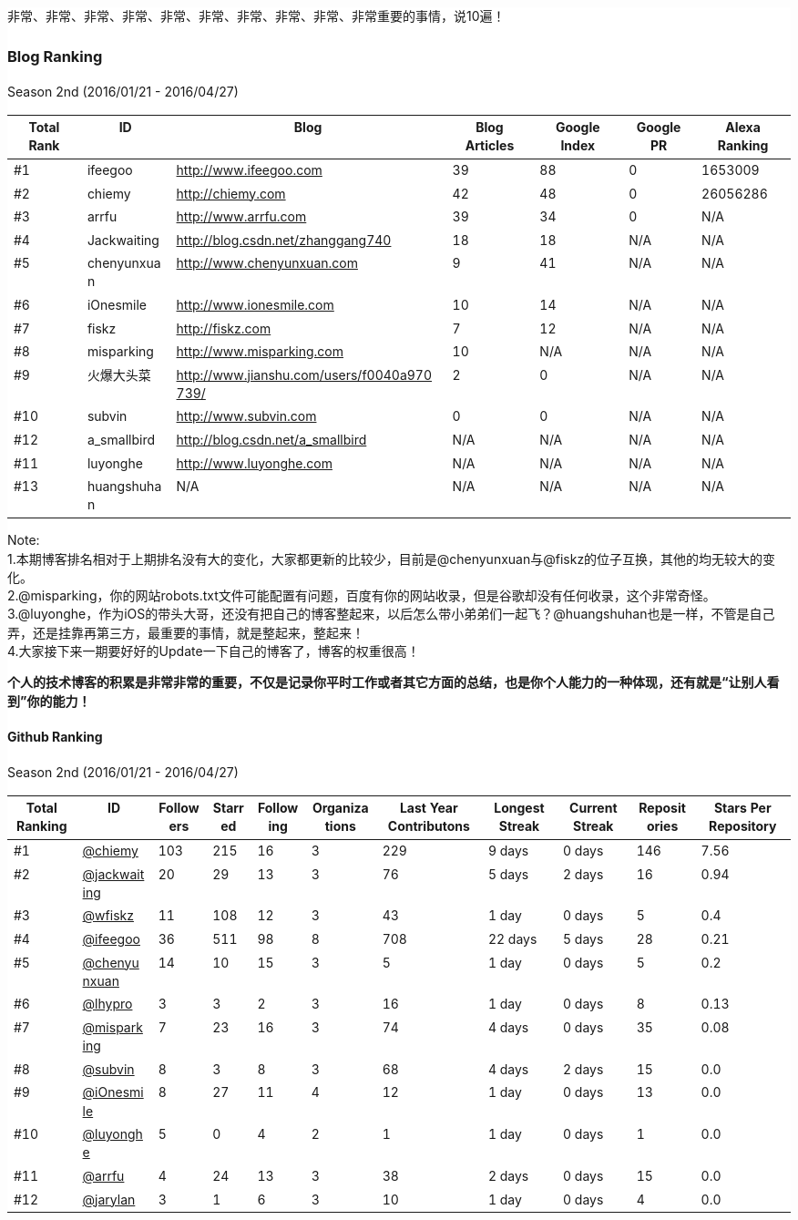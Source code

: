 非常、非常、非常、非常、非常、非常、非常、非常、非常、非常重要的事情，说10遍！

### Blog Ranking

Season 2nd (2016/01/21 - 2016/04/27)

|Total Rank|ID|Blog|Blog Articles|Google Index|Google PR|Alexa Ranking
|---|---|---|---|---|---|---|
|#1|ifeegoo|http://www.ifeegoo.com|39|88|0|1653009
|#2|chiemy|http://chiemy.com|42|48|0|26056286
|#3|arrfu|http://www.arrfu.com|39|34|0|N/A
|#4|Jackwaiting|http://blog.csdn.net/zhanggang740|18|18|N/A|N/A
|#5|chenyunxuan|http://www.chenyunxuan.com|9|41|N/A|N/A
|#6|iOnesmile|http://www.ionesmile.com|10|14|N/A|N/A
|#7|fiskz|http://fiskz.com|7|12|N/A|N/A
|#8|misparking|http://www.misparking.com|10|N/A|N/A|N/A
|#9|火爆大头菜|http://www.jianshu.com/users/f0040a970739/|2|0|N/A|N/A
|#10|subvin|http://www.subvin.com|0|0|N/A|N/A
|#12|a_smallbird|http://blog.csdn.net/a_smallbird|N/A|N/A|N/A|N/A
|#11|luyonghe|http://www.luyonghe.com|N/A|N/A|N/A|N/A
|#13|huangshuhan|N/A|N/A|N/A|N/A|N/A

Note:  
1.本期博客排名相对于上期排名没有大的变化，大家都更新的比较少，目前是@chenyunxuan与@fiskz的位子互换，其他的均无较大的变化。  
2.@misparking，你的网站robots.txt文件可能配置有问题，百度有你的网站收录，但是谷歌却没有任何收录，这个非常奇怪。  
3.@luyonghe，作为iOS的带头大哥，还没有把自己的博客整起来，以后怎么带小弟弟们一起飞？@huangshuhan也是一样，不管是自己弄，还是挂靠再第三方，最重要的事情，就是整起来，整起来！  
4.大家接下来一期要好好的Update一下自己的博客了，博客的权重很高！

**个人的技术博客的积累是非常非常的重要，不仅是记录你平时工作或者其它方面的总结，也是你个人能力的一种体现，还有就是“让别人看到”你的能力！**

#### Github Ranking

Season 2nd (2016/01/21 - 2016/04/27)

|Total Ranking|ID|Followers|Starred|Following|Organizations|Last Year Contributons|Longest Streak|Current Streak|Repositories|Stars Per Repository    
|---|---|---|---|---|---|---|---|---|---|---|    
|#1|[@chiemy](https://www.github.com/chiemy)|103|215|16|3|229|9 days|0 days|146|7.56 
|#2|[@jackwaiting](https://www.github.com/jackwaiting)|20|29|13|3|76|5 days|2 days|16|0.94    
|#3|[@wfiskz](https://www.github.com/wfiskz)|11|108|12|3|43|1 day|0 days|5|0.4    
|#4|[@ifeegoo](https://www.github.com/ifeegoo)|36|511|98|8|708|22 days|5 days|28|0.21
|#5|[@chenyunxuan](https://www.github.com/chenyunxuan)|14|10|15|3|5|1 day|0 days|5|0.2    
|#6|[@lhypro](https://www.github.com/lhypro)|3|3|2|3|16|1 day|0 days|8|0.13    
|#7|[@misparking](https://www.github.com/misparking)|7|23|16|3|74|4 days|0 days|35|0.08   
|#8|[@subvin](https://www.github.com/subvin)|8|3|8|3|68|4 days|2 days|15|0.0    
|#9|[@iOnesmile](https://www.github.com/iOnesmile)|8|27|11|4|12|1 day|0 days|13|0.0    
|#10|[@luyonghe](https://www.github.com/luyonghe)|5|0|4|2|1|1 day|0 days|1|0.0    
|#11|[@arrfu](https://www.github.com/arrfu)|4|24|13|3|38|2 days|0 days|15|0.0    
|#12|[@jarylan](https://www.github.com/jarylan)|3|1|6|3|10|1 day|0 days|4|0.0    